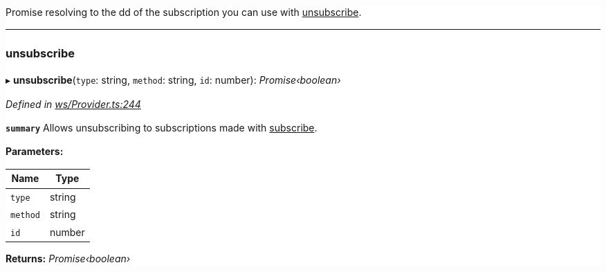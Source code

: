Promise resolving to the dd of the subscription you can use with [unsubscribe](_ws_provider_.wsprovider.md#unsubscribe).

___

###  unsubscribe

▸ **unsubscribe**(`type`: string, `method`: string, `id`: number): *Promise‹boolean›*

*Defined in [ws/Provider.ts:244](https://github.com/polkadot-js/api/blob/a31921b88e/packages/rpc-provider/src/ws/Provider.ts#L244)*

**`summary`** Allows unsubscribing to subscriptions made with [subscribe](_ws_provider_.wsprovider.md#subscribe).

**Parameters:**

Name | Type |
------ | ------ |
`type` | string |
`method` | string |
`id` | number |

**Returns:** *Promise‹boolean›*

